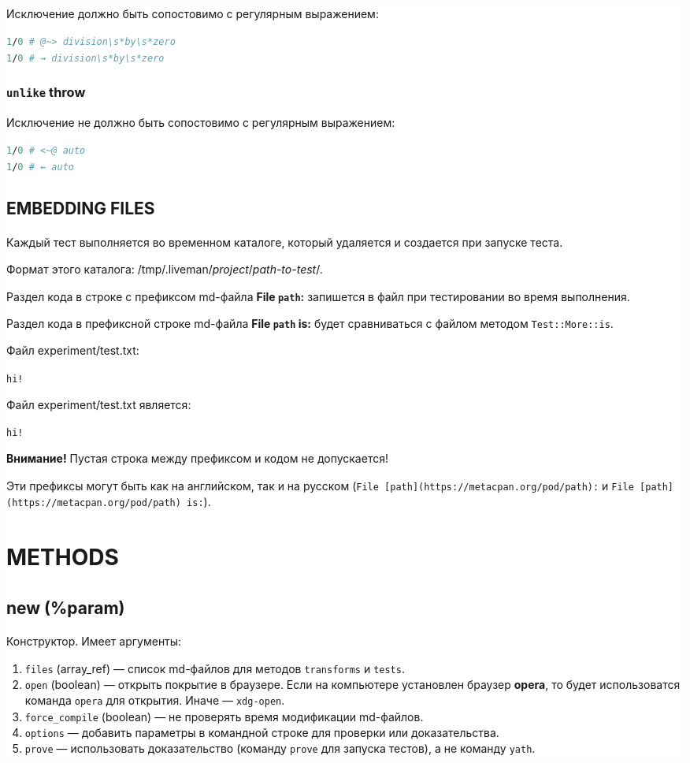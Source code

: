 Исключение должно быть сопостовимо с регулярным выражением:

```perl
1/0 # @~> division\s*by\s*zero
1/0 # ⇝ division\s*by\s*zero
```

### `unlike` throw

Исключение не должно быть сопостовимо с регулярным выражением:

```perl
1/0 # <~@ auto
1/0 # ⇜ auto
```

## EMBEDDING FILES

Каждый тест выполняется во временном каталоге, который удаляется и создается при запуске теста.

Формат этого каталога: /tmp/.liveman/*project*/*path-to-test*/.

Раздел кода в строке с префиксом md-файла **File `path`:** запишется в файл при тестировании во время выполнения.

Раздел кода в префиксной строке md-файла **File `path` is:** будет сравниваться с файлом методом `Test::More::is`.

Файл experiment/test.txt:
```text
hi!
```

Файл experiment/test.txt является:
```text
hi!
```

**Внимание!** Пустая строка между префиксом и кодом не допускается!

Эти префиксы могут быть как на английском, так и на русском (`File [path](https://metacpan.org/pod/path):` и `File [path](https://metacpan.org/pod/path) is:`).

# METHODS

## new (%param)

Конструктор. Имеет аргументы:

1. `files` (array_ref) — список md-файлов для методов `transforms` и `tests`.
1. `open` (boolean) — открыть покрытие в браузере. Если на компьютере установлен браузер **opera**, то будет использоватся команда `opera` для открытия. Иначе — `xdg-open`.
1. `force_compile` (boolean) — не проверять время модификации md-файлов.
1. `options` — добавить параметры в командной строке для проверки или доказательства.
1. `prove` — использовать доказательство (команду `prove` для запуска тестов), а не команду `yath`.
